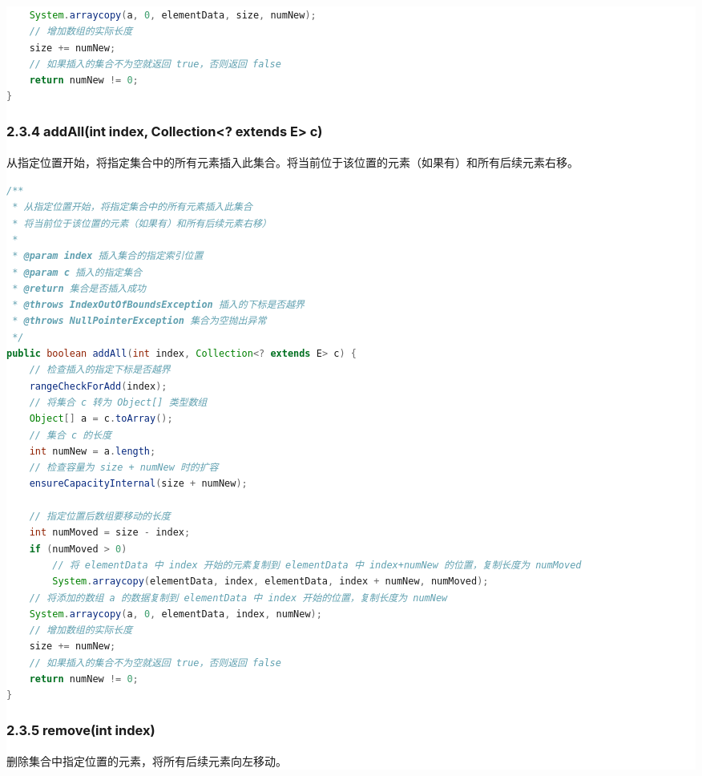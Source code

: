 ```java
    System.arraycopy(a, 0, elementData, size, numNew);
    // 增加数组的实际长度
    size += numNew;
    // 如果插入的集合不为空就返回 true，否则返回 false
    return numNew != 0;
}

```

### 2.3.4 addAll(int index, Collection<? extends E> c) 

从指定位置开始，将指定集合中的所有元素插入此集合。将当前位于该位置的元素（如果有）和所有后续元素右移。

```java
/**
 * 从指定位置开始，将指定集合中的所有元素插入此集合
 * 将当前位于该位置的元素（如果有）和所有后续元素右移）
 *
 * @param index 插入集合的指定索引位置
 * @param c 插入的指定集合
 * @return 集合是否插入成功
 * @throws IndexOutOfBoundsException 插入的下标是否越界
 * @throws NullPointerException 集合为空抛出异常
 */
public boolean addAll(int index, Collection<? extends E> c) {
    // 检查插入的指定下标是否越界
    rangeCheckForAdd(index);
    // 将集合 c 转为 Object[] 类型数组
    Object[] a = c.toArray();
    // 集合 c 的长度
    int numNew = a.length;
    // 检查容量为 size + numNew 时的扩容
    ensureCapacityInternal(size + numNew);

    // 指定位置后数组要移动的长度
    int numMoved = size - index;
    if (numMoved > 0)
        // 将 elementData 中 index 开始的元素复制到 elementData 中 index+numNew 的位置，复制长度为 numMoved
        System.arraycopy(elementData, index, elementData, index + numNew, numMoved);
    // 将添加的数组 a 的数据复制到 elementData 中 index 开始的位置，复制长度为 numNew
    System.arraycopy(a, 0, elementData, index, numNew);
   	// 增加数组的实际长度
    size += numNew;
    // 如果插入的集合不为空就返回 true，否则返回 false
    return numNew != 0;
}
```

### 2.3.5 remove(int index)

删除集合中指定位置的元素，将所有后续元素向左移动。
